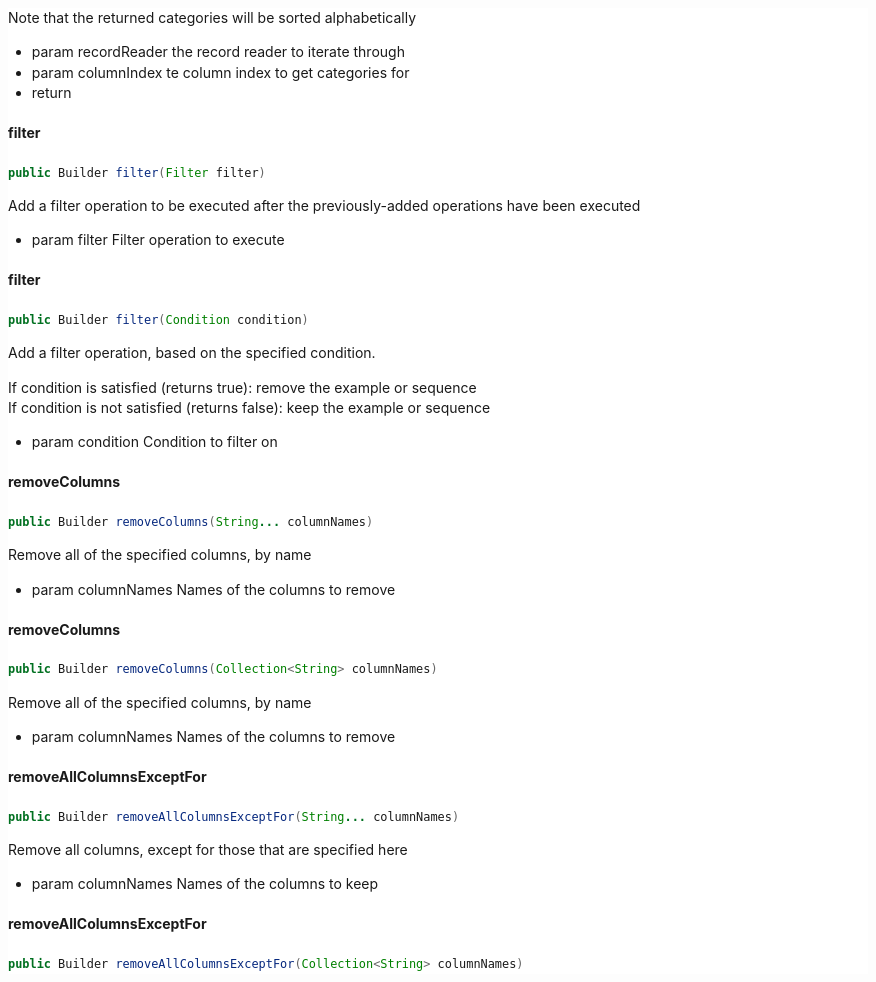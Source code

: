 Note that the returned categories will be sorted alphabetically

- param recordReader the record reader to iterate through
- param columnIndex te column index to get categories for
- return

#### filter 
```java
public Builder filter(Filter filter) 
```


Add a filter operation to be executed after the previously-added operations have been executed

- param filter Filter operation to execute

#### filter 
```java
public Builder filter(Condition condition) 
```


Add a filter operation, based on the specified condition.

If condition is satisfied (returns true): remove the example or sequence<br>
If condition is not satisfied (returns false): keep the example or sequence

- param condition Condition to filter on

#### removeColumns 
```java
public Builder removeColumns(String... columnNames) 
```


Remove all of the specified columns, by name

- param columnNames Names of the columns to remove

#### removeColumns 
```java
public Builder removeColumns(Collection<String> columnNames) 
```


Remove all of the specified columns, by name

- param columnNames Names of the columns to remove

#### removeAllColumnsExceptFor 
```java
public Builder removeAllColumnsExceptFor(String... columnNames) 
```


Remove all columns, except for those that are specified here
- param columnNames    Names of the columns to keep

#### removeAllColumnsExceptFor 
```java
public Builder removeAllColumnsExceptFor(Collection<String> columnNames) 
```
